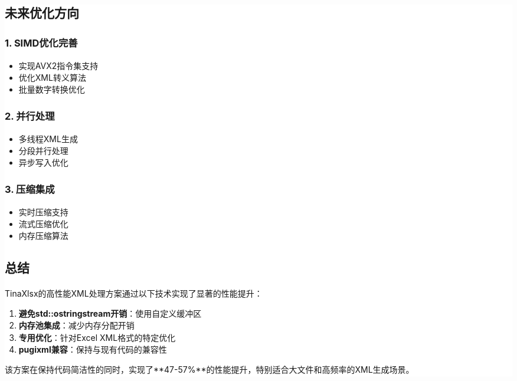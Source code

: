## 未来优化方向

### 1. SIMD优化完善

- 实现AVX2指令集支持
- 优化XML转义算法
- 批量数字转换优化

### 2. 并行处理

- 多线程XML生成
- 分段并行处理
- 异步写入优化

### 3. 压缩集成

- 实时压缩支持
- 流式压缩优化
- 内存压缩算法

## 总结

TinaXlsx的高性能XML处理方案通过以下技术实现了显著的性能提升：

1. **避免std::ostringstream开销**：使用自定义缓冲区
2. **内存池集成**：减少内存分配开销
3. **专用优化**：针对Excel XML格式的特定优化
4. **pugixml兼容**：保持与现有代码的兼容性

该方案在保持代码简洁性的同时，实现了**47-57%**的性能提升，特别适合大文件和高频率的XML生成场景。
